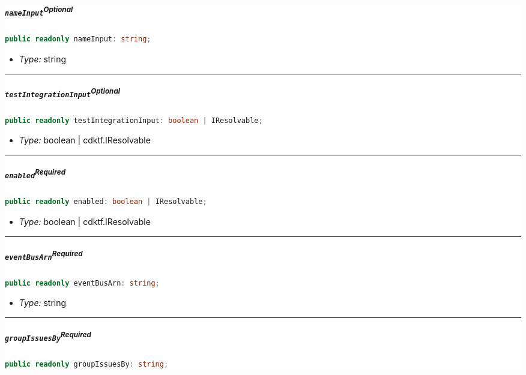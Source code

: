 ##### `nameInput`<sup>Optional</sup> <a name="nameInput" id="rhizo-co-terraform-provider-lacework.alertChannelAwsCloudwatch.AlertChannelAwsCloudwatch.property.nameInput"></a>

```typescript
public readonly nameInput: string;
```

- *Type:* string

---

##### `testIntegrationInput`<sup>Optional</sup> <a name="testIntegrationInput" id="rhizo-co-terraform-provider-lacework.alertChannelAwsCloudwatch.AlertChannelAwsCloudwatch.property.testIntegrationInput"></a>

```typescript
public readonly testIntegrationInput: boolean | IResolvable;
```

- *Type:* boolean | cdktf.IResolvable

---

##### `enabled`<sup>Required</sup> <a name="enabled" id="rhizo-co-terraform-provider-lacework.alertChannelAwsCloudwatch.AlertChannelAwsCloudwatch.property.enabled"></a>

```typescript
public readonly enabled: boolean | IResolvable;
```

- *Type:* boolean | cdktf.IResolvable

---

##### `eventBusArn`<sup>Required</sup> <a name="eventBusArn" id="rhizo-co-terraform-provider-lacework.alertChannelAwsCloudwatch.AlertChannelAwsCloudwatch.property.eventBusArn"></a>

```typescript
public readonly eventBusArn: string;
```

- *Type:* string

---

##### `groupIssuesBy`<sup>Required</sup> <a name="groupIssuesBy" id="rhizo-co-terraform-provider-lacework.alertChannelAwsCloudwatch.AlertChannelAwsCloudwatch.property.groupIssuesBy"></a>

```typescript
public readonly groupIssuesBy: string;
```
